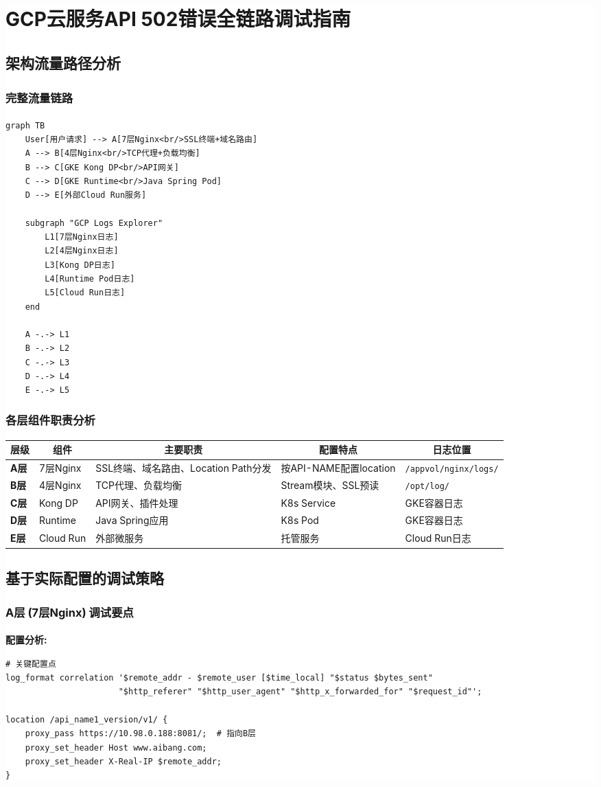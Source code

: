 # GCP云服务API 502错误全链路调试指南

## 架构流量路径分析

### 完整流量链路

```mermaid
graph TB
    User[用户请求] --> A[7层Nginx<br/>SSL终端+域名路由]
    A --> B[4层Nginx<br/>TCP代理+负载均衡]
    B --> C[GKE Kong DP<br/>API网关]
    C --> D[GKE Runtime<br/>Java Spring Pod]
    D --> E[外部Cloud Run服务]
    
    subgraph "GCP Logs Explorer"
        L1[7层Nginx日志]
        L2[4层Nginx日志]
        L3[Kong DP日志]
        L4[Runtime Pod日志]
        L5[Cloud Run日志]
    end
    
    A -.-> L1
    B -.-> L2
    C -.-> L3
    D -.-> L4
    E -.-> L5
```

### 各层组件职责分析

| 层级 | 组件 | 主要职责 | 配置特点 | 日志位置 |
|------|------|---------|---------|---------|
| **A层** | 7层Nginx | SSL终端、域名路由、Location Path分发 | 按API-NAME配置location | `/appvol/nginx/logs/` |
| **B层** | 4层Nginx | TCP代理、负载均衡 | Stream模块、SSL预读 | `/opt/log/` |
| **C层** | Kong DP | API网关、插件处理 | K8s Service | GKE容器日志 |
| **D层** | Runtime | Java Spring应用 | K8s Pod | GKE容器日志 |
| **E层** | Cloud Run | 外部微服务 | 托管服务 | Cloud Run日志 |

## 基于实际配置的调试策略

### A层 (7层Nginx) 调试要点

**配置分析:**
```nginx
# 关键配置点
log_format correlation '$remote_addr - $remote_user [$time_local] "$status $bytes_sent" 
                       "$http_referer" "$http_user_agent" "$http_x_forwarded_for" "$request_id"';

location /api_name1_version/v1/ {
    proxy_pass https://10.98.0.188:8081/;  # 指向B层
    proxy_set_header Host www.aibang.com;
    proxy_set_header X-Real-IP $remote_addr;
}
```
